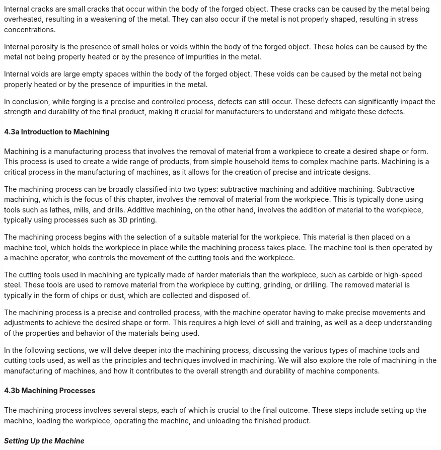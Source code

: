 Internal cracks are small cracks that occur within the body of the forged object. These cracks can be caused by the metal being overheated, resulting in a weakening of the metal. They can also occur if the metal is not properly shaped, resulting in stress concentrations.

Internal porosity is the presence of small holes or voids within the body of the forged object. These holes can be caused by the metal not being properly heated or by the presence of impurities in the metal.

Internal voids are large empty spaces within the body of the forged object. These voids can be caused by the metal not being properly heated or by the presence of impurities in the metal.

In conclusion, while forging is a precise and controlled process, defects can still occur. These defects can significantly impact the strength and durability of the final product, making it crucial for manufacturers to understand and mitigate these defects.

#### 4.3a Introduction to Machining

Machining is a manufacturing process that involves the removal of material from a workpiece to create a desired shape or form. This process is used to create a wide range of products, from simple household items to complex machine parts. Machining is a critical process in the manufacturing of machines, as it allows for the creation of precise and intricate designs.

The machining process can be broadly classified into two types: subtractive machining and additive machining. Subtractive machining, which is the focus of this chapter, involves the removal of material from the workpiece. This is typically done using tools such as lathes, mills, and drills. Additive machining, on the other hand, involves the addition of material to the workpiece, typically using processes such as 3D printing.

The machining process begins with the selection of a suitable material for the workpiece. This material is then placed on a machine tool, which holds the workpiece in place while the machining process takes place. The machine tool is then operated by a machine operator, who controls the movement of the cutting tools and the workpiece.

The cutting tools used in machining are typically made of harder materials than the workpiece, such as carbide or high-speed steel. These tools are used to remove material from the workpiece by cutting, grinding, or drilling. The removed material is typically in the form of chips or dust, which are collected and disposed of.

The machining process is a precise and controlled process, with the machine operator having to make precise movements and adjustments to achieve the desired shape or form. This requires a high level of skill and training, as well as a deep understanding of the properties and behavior of the materials being used.

In the following sections, we will delve deeper into the machining process, discussing the various types of machine tools and cutting tools used, as well as the principles and techniques involved in machining. We will also explore the role of machining in the manufacturing of machines, and how it contributes to the overall strength and durability of machine components.

#### 4.3b Machining Processes

The machining process involves several steps, each of which is crucial to the final outcome. These steps include setting up the machine, loading the workpiece, operating the machine, and unloading the finished product.

##### Setting Up the Machine
